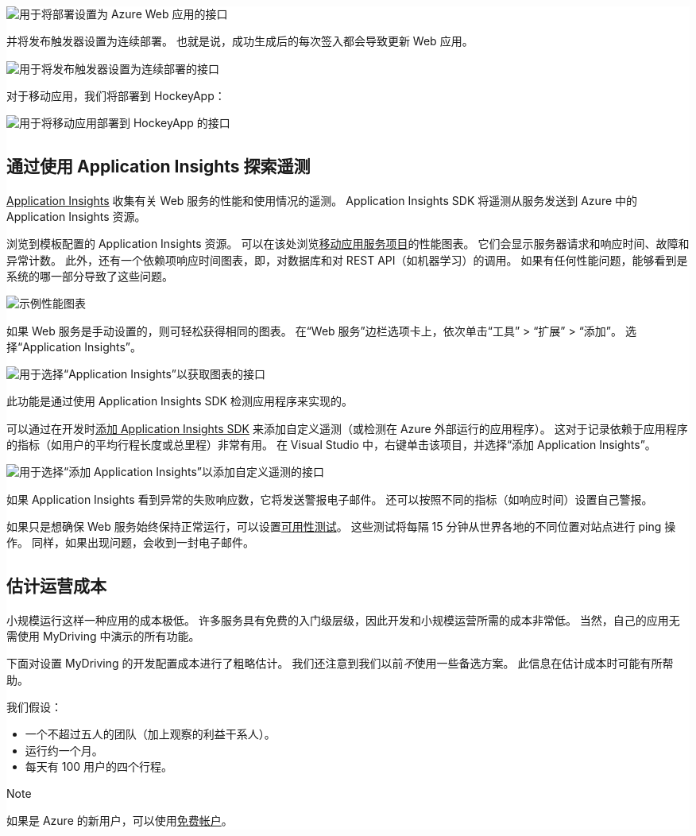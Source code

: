 ![用于将部署设置为 Azure Web 应用的接口](./media/iot-solution-build-system/image7.png)

并将发布触发器设置为连续部署。 也就是说，成功生成后的每次签入都会导致更新 Web 应用。

![用于将发布触发器设置为连续部署的接口](./media/iot-solution-build-system/image8.png)

对于移动应用，我们将部署到 HockeyApp：

![用于将移动应用部署到 HockeyApp 的接口](./media/iot-solution-build-system/image9.png)

## <a name="explore-telemetry-by-using-application-insights"></a>通过使用 Application Insights 探索遥测
[Application Insights](../application-insights/app-insights-overview.md) 收集有关 Web 服务的性能和使用情况的遥测。 Application Insights SDK 将遥测从服务发送到 Azure 中的 Application Insights 资源。

浏览到模板配置的 Application Insights 资源。 可以在该处浏览[移动应用服务项目](https://github.com/Azure-Samples/MyDriving/tree/master/src/MobileAppService)的性能图表。 它们会显示服务器请求和响应时间、故障和异常计数。 此外，还有一个依赖项响应时间图表，即，对数据库和对 REST API（如机器学习）的调用。 如果有任何性能问题，能够看到是系统的哪一部分导致了这些问题。

![示例性能图表](./media/iot-solution-build-system/image11.png)

如果 Web 服务是手动设置的，则可轻松获得相同的图表。 在“Web 服务”边栏选项卡上，依次单击“工具” > “扩展” > “添加”。 选择“Application Insights”。

![用于选择“Application Insights”以获取图表的接口](./media/iot-solution-build-system/image12.png)

此功能是通过使用 Application Insights SDK 检测应用程序来实现的。

可以通过在开发时[添加 Application Insights SDK](../application-insights/app-insights-asp-net.md) 来添加自定义遥测（或检测在 Azure 外部运行的应用程序）。 这对于记录依赖于应用程序的指标（如用户的平均行程长度或总里程）非常有用。 在 Visual Studio 中，右键单击该项目，并选择“添加 Application Insights”。

![用于选择“添加 Application Insights”以添加自定义遥测的接口](./media/iot-solution-build-system/image10.png)

如果 Application Insights 看到异常的失败响应数，它将发送警报电子邮件。 还可以按照不同的指标（如响应时间）设置自己警报。

如果只是想确保 Web 服务始终保持正常运行，可以设置[可用性测试](../application-insights/app-insights-monitor-web-app-availability.md)。 这些测试将每隔 15 分钟从世界各地的不同位置对站点进行 ping 操作。 同样，如果出现问题，会收到一封电子邮件。

## <a name="estimate-operational-costs"></a>估计运营成本
小规模运行这样一种应用的成本极低。 许多服务具有免费的入门级层级，因此开发和小规模运营所需的成本非常低。 当然，自己的应用无需使用 MyDriving 中演示的所有功能。

下面对设置 MyDriving 的开发配置成本进行了粗略估计。 我们还注意到我们以前*不*使用一些备选方案。 此信息在估计成本时可能有所帮助。

我们假设：

* 一个不超过五人的团队（加上观察的利益干系人）。
* 运行约一个月。
* 每天有 100 用户的四个行程。

> [!NOTE]
> 如果是 Azure 的新用户，可以使用[免费帐户](https://azure.microsoft.com/free/)。
> 
> 
